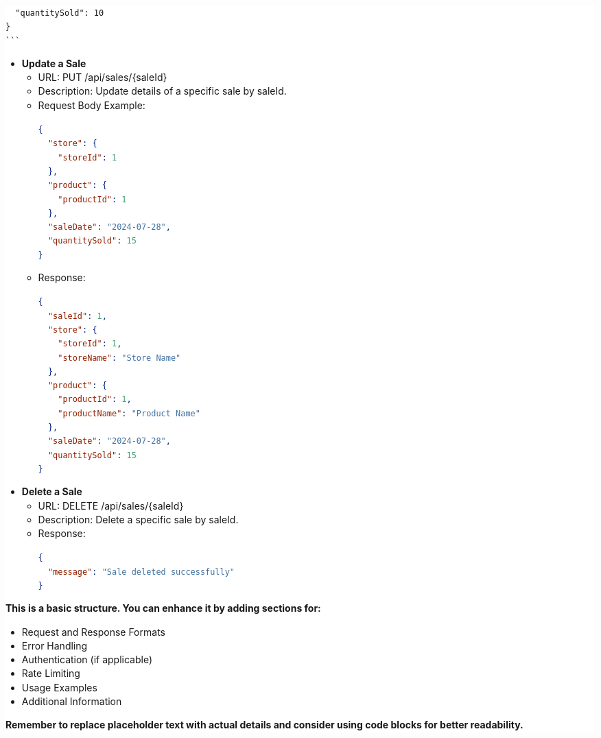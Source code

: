       "quantitySold": 10
    }
    ```
* **Update a Sale**
  * URL: PUT /api/sales/{saleId}
  * Description: Update details of a specific sale by saleId.
  * Request Body Example:
    ```json
    {
      "store": {
        "storeId": 1
      },
      "product": {
        "productId": 1
      },
      "saleDate": "2024-07-28",
      "quantitySold": 15
    }
    ```
  * Response:
    ```json
    {
      "saleId": 1,
      "store": {
        "storeId": 1,
        "storeName": "Store Name"
      },
      "product": {
        "productId": 1,
        "productName": "Product Name"
      },
      "saleDate": "2024-07-28",
      "quantitySold": 15
    }
    ```
* **Delete a Sale**
  * URL: DELETE /api/sales/{saleId}
  * Description: Delete a specific sale by saleId.
  * Response:
    ```json
    {
      "message": "Sale deleted successfully"
    }
    ```

**This is a basic structure. You can enhance it by adding sections for:**
* Request and Response Formats
* Error Handling
* Authentication (if applicable)
* Rate Limiting
* Usage Examples
* Additional Information

**Remember to replace placeholder text with actual details and consider using code blocks for better readability.**
